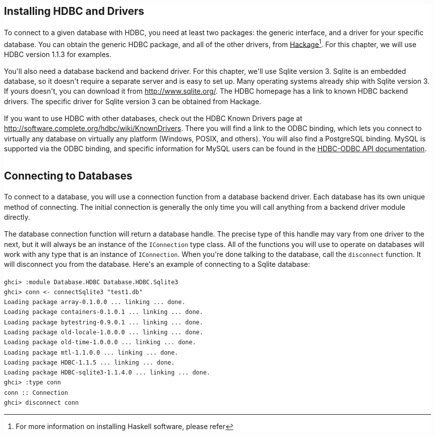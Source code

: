 ## Installing HDBC and Drivers

To connect to a given database with HDBC, you need at least two
packages: the generic interface, and a driver for your specific
database. You can obtain the generic HDBC package, and all of the other
drivers, from [Hackage](http://hackage.haskell.org/)[^3]. For this
chapter, we will use HDBC version 1.1.3 for examples.

You\'ll also need a database backend and backend driver. For this
chapter, we\'ll use Sqlite version 3. Sqlite is an embedded database, so
it doesn\'t require a separate server and is easy to set up. Many
operating systems already ship with Sqlite version 3. If yours doesn\'t,
you can download it from <http://www.sqlite.org/>. The HDBC homepage has
a link to known HDBC backend drivers. The specific driver for Sqlite
version 3 can be obtained from Hackage.

If you want to use HDBC with other databases, check out the HDBC Known
Drivers page at <http://software.complete.org/hdbc/wiki/KnownDrivers>.
There you will find a link to the ODBC binding, which lets you connect
to virtually any database on virtually any platform (Windows, POSIX, and
others). You will also find a PostgreSQL binding. MySQL is supported via
the ODBC binding, and specific information for MySQL users can be found
in the [HDBC-ODBC API
documentation](http://software.complete.org/static/hdbc-odbc/doc/HDBC-odbc/).

## Connecting to Databases

To connect to a database, you will use a connection function from a
database backend driver. Each database has its own unique method of
connecting. The initial connection is generally the only time you will
call anything from a backend driver module directly.

The database connection function will return a database handle. The
precise type of this handle may vary from one driver to the next, but it
will always be an instance of the `IConnection` type class. All of the
functions you will use to operate on databases will work with any type
that is an instance of `IConnection`. When you\'re done talking to the
database, call the `disconnect` function. It will disconnect you from
the database. Here\'s an example of connecting to a Sqlite database:

``` screen
ghci> :module Database.HDBC Database.HDBC.Sqlite3
ghci> conn <- connectSqlite3 "test1.db"
Loading package array-0.1.0.0 ... linking ... done.
Loading package containers-0.1.0.1 ... linking ... done.
Loading package bytestring-0.9.0.1 ... linking ... done.
Loading package old-locale-1.0.0.0 ... linking ... done.
Loading package old-time-1.0.0.0 ... linking ... done.
Loading package mtl-1.1.0.0 ... linking ... done.
Loading package HDBC-1.1.5 ... linking ... done.
Loading package HDBC-sqlite3-1.1.4.0 ... linking ... done.
ghci> :type conn
conn :: Connection
ghci> disconnect conn
```


[^1]: The O\'Reilly books *Learning SQL* and *SQL in a Nutshell* may be
[^2]: This assumes you restrict yourself to using standard SQL.
[^3]: For more information on installing Haskell software, please refer
[^4]: HDBC emulates this behavior for databases that do not provide it,